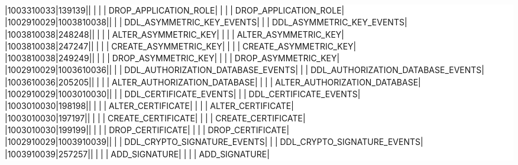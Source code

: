 |<span data-ttu-id="14b4a-149">10033</span><span class="sxs-lookup"><span data-stu-id="14b4a-149">10033</span></span>|<span data-ttu-id="14b4a-150">139</span><span class="sxs-lookup"><span data-stu-id="14b4a-150">139</span></span>|<span data-ttu-id="14b4a-151">&#124;    &#124;    &#124;    &#124;    DROP_APPLICATION_ROLE</span><span class="sxs-lookup"><span data-stu-id="14b4a-151">&#124;    &#124;    &#124;    &#124;    DROP_APPLICATION_ROLE</span></span>|  
|<span data-ttu-id="14b4a-152">10029</span><span class="sxs-lookup"><span data-stu-id="14b4a-152">10029</span></span>|<span data-ttu-id="14b4a-153">10038</span><span class="sxs-lookup"><span data-stu-id="14b4a-153">10038</span></span>|<span data-ttu-id="14b4a-154">&#124;    &#124;    &#124;    DDL_ASYMMETRIC_KEY_EVENTS</span><span class="sxs-lookup"><span data-stu-id="14b4a-154">&#124;    &#124;    &#124;    DDL_ASYMMETRIC_KEY_EVENTS</span></span>|  
|<span data-ttu-id="14b4a-155">10038</span><span class="sxs-lookup"><span data-stu-id="14b4a-155">10038</span></span>|<span data-ttu-id="14b4a-156">248</span><span class="sxs-lookup"><span data-stu-id="14b4a-156">248</span></span>|<span data-ttu-id="14b4a-157">&#124;    &#124;    &#124;    &#124;    ALTER_ASYMMETRIC_KEY</span><span class="sxs-lookup"><span data-stu-id="14b4a-157">&#124;    &#124;    &#124;    &#124;    ALTER_ASYMMETRIC_KEY</span></span>|  
|<span data-ttu-id="14b4a-158">10038</span><span class="sxs-lookup"><span data-stu-id="14b4a-158">10038</span></span>|<span data-ttu-id="14b4a-159">247</span><span class="sxs-lookup"><span data-stu-id="14b4a-159">247</span></span>|<span data-ttu-id="14b4a-160">&#124;    &#124;    &#124;    &#124;    CREATE_ASYMMETRIC_KEY</span><span class="sxs-lookup"><span data-stu-id="14b4a-160">&#124;    &#124;    &#124;    &#124;    CREATE_ASYMMETRIC_KEY</span></span>|  
|<span data-ttu-id="14b4a-161">10038</span><span class="sxs-lookup"><span data-stu-id="14b4a-161">10038</span></span>|<span data-ttu-id="14b4a-162">249</span><span class="sxs-lookup"><span data-stu-id="14b4a-162">249</span></span>|<span data-ttu-id="14b4a-163">&#124;    &#124;    &#124;    &#124;    DROP_ASYMMETRIC_KEY</span><span class="sxs-lookup"><span data-stu-id="14b4a-163">&#124;    &#124;    &#124;    &#124;    DROP_ASYMMETRIC_KEY</span></span>|  
|<span data-ttu-id="14b4a-164">10029</span><span class="sxs-lookup"><span data-stu-id="14b4a-164">10029</span></span>|<span data-ttu-id="14b4a-165">10036</span><span class="sxs-lookup"><span data-stu-id="14b4a-165">10036</span></span>|<span data-ttu-id="14b4a-166">&#124;    &#124;    &#124;    DDL_AUTHORIZATION_DATABASE_EVENTS</span><span class="sxs-lookup"><span data-stu-id="14b4a-166">&#124;    &#124;    &#124;    DDL_AUTHORIZATION_DATABASE_EVENTS</span></span>|  
|<span data-ttu-id="14b4a-167">10036</span><span class="sxs-lookup"><span data-stu-id="14b4a-167">10036</span></span>|<span data-ttu-id="14b4a-168">205</span><span class="sxs-lookup"><span data-stu-id="14b4a-168">205</span></span>|<span data-ttu-id="14b4a-169">&#124;    &#124;    &#124;    &#124;    ALTER_AUTHORIZATION_DATABASE</span><span class="sxs-lookup"><span data-stu-id="14b4a-169">&#124;    &#124;    &#124;    &#124;    ALTER_AUTHORIZATION_DATABASE</span></span>|  
|<span data-ttu-id="14b4a-170">10029</span><span class="sxs-lookup"><span data-stu-id="14b4a-170">10029</span></span>|<span data-ttu-id="14b4a-171">10030</span><span class="sxs-lookup"><span data-stu-id="14b4a-171">10030</span></span>|<span data-ttu-id="14b4a-172">&#124;    &#124;    &#124;    DDL_CERTIFICATE_EVENTS</span><span class="sxs-lookup"><span data-stu-id="14b4a-172">&#124;    &#124;    &#124;    DDL_CERTIFICATE_EVENTS</span></span>|  
|<span data-ttu-id="14b4a-173">10030</span><span class="sxs-lookup"><span data-stu-id="14b4a-173">10030</span></span>|<span data-ttu-id="14b4a-174">198</span><span class="sxs-lookup"><span data-stu-id="14b4a-174">198</span></span>|<span data-ttu-id="14b4a-175">&#124;    &#124;    &#124;    &#124;    ALTER_CERTIFICATE</span><span class="sxs-lookup"><span data-stu-id="14b4a-175">&#124;    &#124;    &#124;    &#124;    ALTER_CERTIFICATE</span></span>|  
|<span data-ttu-id="14b4a-176">10030</span><span class="sxs-lookup"><span data-stu-id="14b4a-176">10030</span></span>|<span data-ttu-id="14b4a-177">197</span><span class="sxs-lookup"><span data-stu-id="14b4a-177">197</span></span>|<span data-ttu-id="14b4a-178">&#124;    &#124;    &#124;    &#124;    CREATE_CERTIFICATE</span><span class="sxs-lookup"><span data-stu-id="14b4a-178">&#124;    &#124;    &#124;    &#124;    CREATE_CERTIFICATE</span></span>|  
|<span data-ttu-id="14b4a-179">10030</span><span class="sxs-lookup"><span data-stu-id="14b4a-179">10030</span></span>|<span data-ttu-id="14b4a-180">199</span><span class="sxs-lookup"><span data-stu-id="14b4a-180">199</span></span>|<span data-ttu-id="14b4a-181">&#124;    &#124;    &#124;    &#124;    DROP_CERTIFICATE</span><span class="sxs-lookup"><span data-stu-id="14b4a-181">&#124;    &#124;    &#124;    &#124;    DROP_CERTIFICATE</span></span>|  
|<span data-ttu-id="14b4a-182">10029</span><span class="sxs-lookup"><span data-stu-id="14b4a-182">10029</span></span>|<span data-ttu-id="14b4a-183">10039</span><span class="sxs-lookup"><span data-stu-id="14b4a-183">10039</span></span>|<span data-ttu-id="14b4a-184">&#124;    &#124;    &#124;    DDL_CRYPTO_SIGNATURE_EVENTS</span><span class="sxs-lookup"><span data-stu-id="14b4a-184">&#124;    &#124;    &#124;    DDL_CRYPTO_SIGNATURE_EVENTS</span></span>|  
|<span data-ttu-id="14b4a-185">10039</span><span class="sxs-lookup"><span data-stu-id="14b4a-185">10039</span></span>|<span data-ttu-id="14b4a-186">257</span><span class="sxs-lookup"><span data-stu-id="14b4a-186">257</span></span>|<span data-ttu-id="14b4a-187">&#124;    &#124;    &#124;    &#124;    ADD_SIGNATURE</span><span class="sxs-lookup"><span data-stu-id="14b4a-187">&#124;    &#124;    &#124;    &#124;    ADD_SIGNATURE</span></span>|  